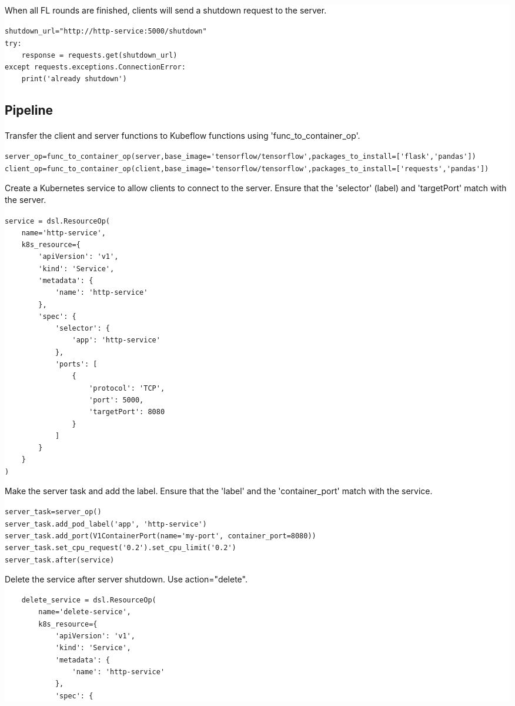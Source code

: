 When all FL rounds are finished, clients will send a shutdown request to the server.
```
shutdown_url="http://http-service:5000/shutdown"    
try:
    response = requests.get(shutdown_url)
except requests.exceptions.ConnectionError:
    print('already shutdown')
```

Pipeline
---

Transfer the client and server functions to Kubeflow functions using 'func_to_container_op'.
```
server_op=func_to_container_op(server,base_image='tensorflow/tensorflow',packages_to_install=['flask','pandas'])
client_op=func_to_container_op(client,base_image='tensorflow/tensorflow',packages_to_install=['requests','pandas'])
```
Create a Kubernetes service to allow clients to connect to the server. Ensure that the 'selector' (label) and 'targetPort' match with the server.

```
service = dsl.ResourceOp(
    name='http-service',
    k8s_resource={
        'apiVersion': 'v1',
        'kind': 'Service',
        'metadata': {
            'name': 'http-service'
        },
        'spec': {
            'selector': {
                'app': 'http-service'
            },
            'ports': [
                {
                    'protocol': 'TCP',
                    'port': 5000,
                    'targetPort': 8080
                }
            ]
        }
    }
)
```
Make the server task and add the label. Ensure that the 'label' and the 'container_port' match with the service.
```
server_task=server_op()
server_task.add_pod_label('app', 'http-service')
server_task.add_port(V1ContainerPort(name='my-port', container_port=8080))
server_task.set_cpu_request('0.2').set_cpu_limit('0.2')
server_task.after(service)
```
Delete the service after server shutdown. Use action="delete".
```
    delete_service = dsl.ResourceOp(
        name='delete-service',
        k8s_resource={
            'apiVersion': 'v1',
            'kind': 'Service',
            'metadata': {
                'name': 'http-service'
            },
            'spec': {
```